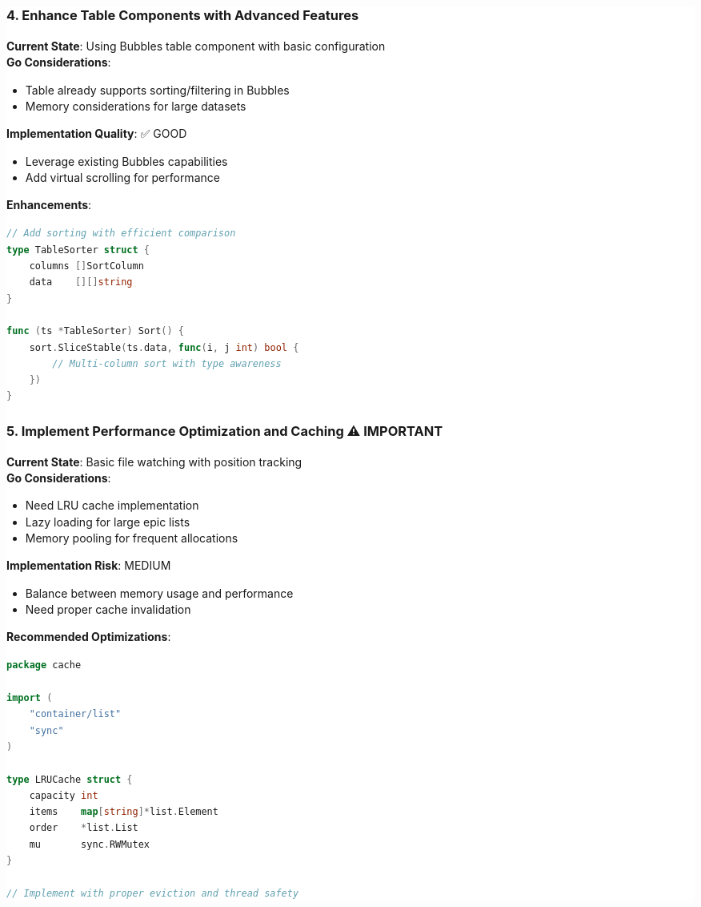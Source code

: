 ### 4. Enhance Table Components with Advanced Features
**Current State**: Using Bubbles table component with basic configuration  
**Go Considerations**:
- Table already supports sorting/filtering in Bubbles
- Memory considerations for large datasets

**Implementation Quality**: ✅ GOOD
- Leverage existing Bubbles capabilities
- Add virtual scrolling for performance

**Enhancements**:
```go
// Add sorting with efficient comparison
type TableSorter struct {
    columns []SortColumn
    data    [][]string
}

func (ts *TableSorter) Sort() {
    sort.SliceStable(ts.data, func(i, j int) bool {
        // Multi-column sort with type awareness
    })
}
```

### 5. Implement Performance Optimization and Caching ⚠️ IMPORTANT
**Current State**: Basic file watching with position tracking  
**Go Considerations**:
- Need LRU cache implementation
- Lazy loading for large epic lists
- Memory pooling for frequent allocations

**Implementation Risk**: MEDIUM
- Balance between memory usage and performance
- Need proper cache invalidation

**Recommended Optimizations**:
```go
package cache

import (
    "container/list"
    "sync"
)

type LRUCache struct {
    capacity int
    items    map[string]*list.Element
    order    *list.List
    mu       sync.RWMutex
}

// Implement with proper eviction and thread safety
```

